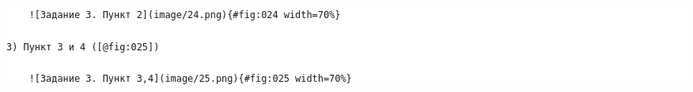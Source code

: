         ![Задание 3. Пункт 2](image/24.png){#fig:024 width=70%}

    3) Пункт 3 и 4 ([@fig:025])

        ![Задание 3. Пункт 3,4](image/25.png){#fig:025 width=70%}
